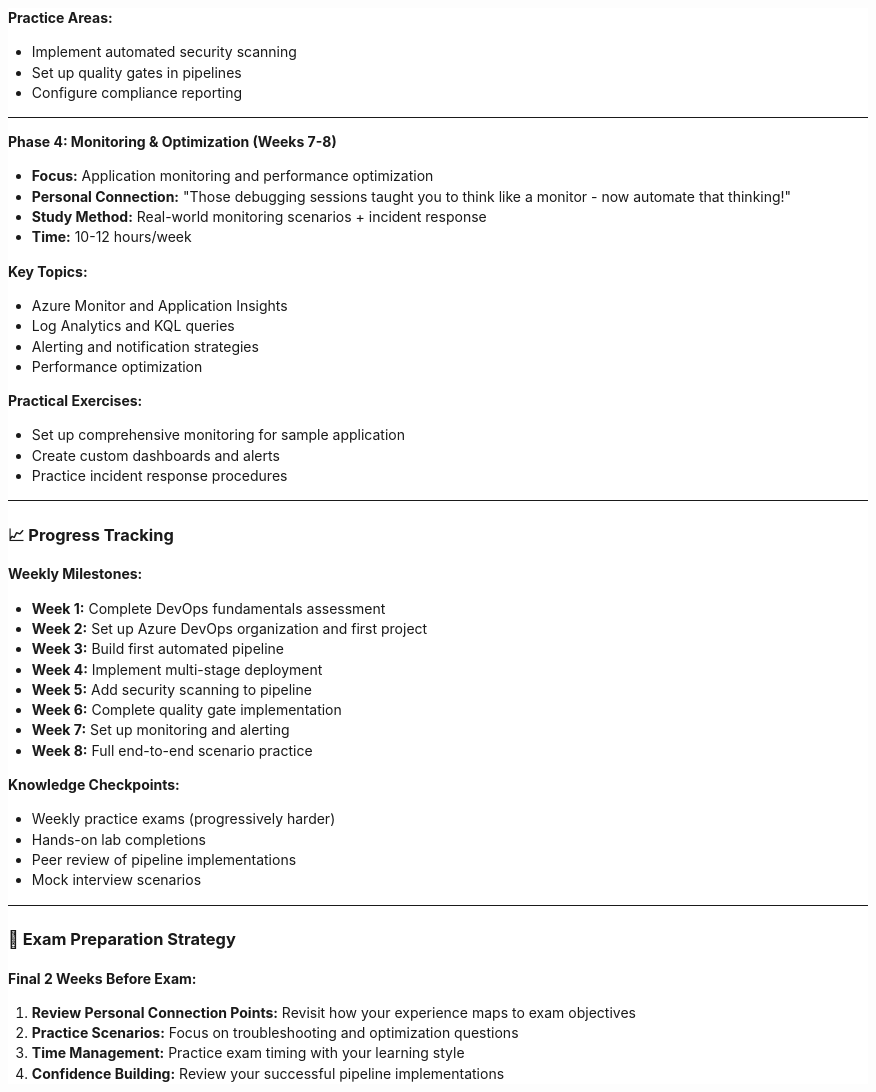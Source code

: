 **Practice Areas:**
- Implement automated security scanning
- Set up quality gates in pipelines
- Configure compliance reporting

---

**Phase 4: Monitoring & Optimization (Weeks 7-8)**
- **Focus:** Application monitoring and performance optimization
- **Personal Connection:** "Those debugging sessions taught you to think like a monitor - now automate that thinking!"
- **Study Method:** Real-world monitoring scenarios + incident response
- **Time:** 10-12 hours/week

**Key Topics:**
- Azure Monitor and Application Insights
- Log Analytics and KQL queries
- Alerting and notification strategies
- Performance optimization

**Practical Exercises:**
- Set up comprehensive monitoring for sample application
- Create custom dashboards and alerts
- Practice incident response procedures

---

### 📈 **Progress Tracking**

**Weekly Milestones:**
- **Week 1:** Complete DevOps fundamentals assessment
- **Week 2:** Set up Azure DevOps organization and first project
- **Week 3:** Build first automated pipeline
- **Week 4:** Implement multi-stage deployment
- **Week 5:** Add security scanning to pipeline
- **Week 6:** Complete quality gate implementation
- **Week 7:** Set up monitoring and alerting
- **Week 8:** Full end-to-end scenario practice

**Knowledge Checkpoints:**
- Weekly practice exams (progressively harder)
- Hands-on lab completions
- Peer review of pipeline implementations
- Mock interview scenarios

---

### 🎯 **Exam Preparation Strategy**

**Final 2 Weeks Before Exam:**
1. **Review Personal Connection Points:** Revisit how your experience maps to exam objectives
2. **Practice Scenarios:** Focus on troubleshooting and optimization questions
3. **Time Management:** Practice exam timing with your learning style
4. **Confidence Building:** Review your successful pipeline implementations
